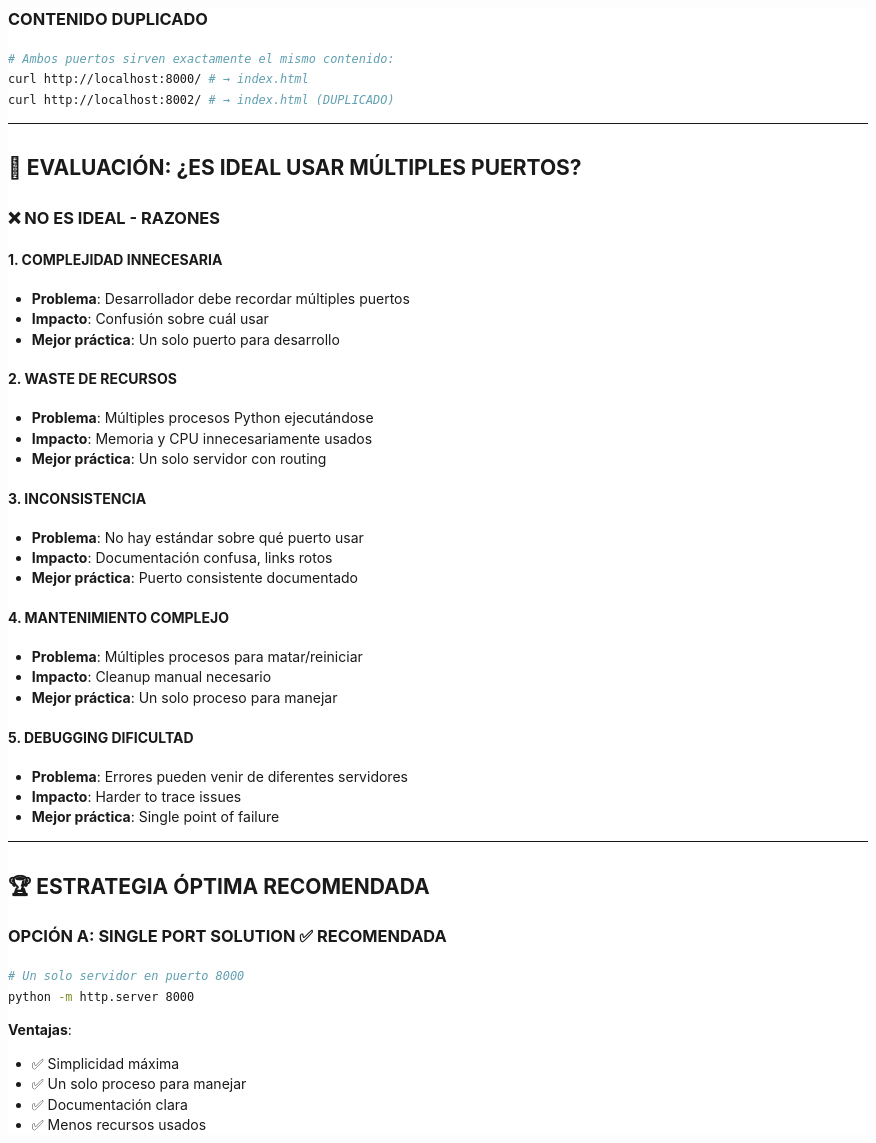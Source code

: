 ### **CONTENIDO DUPLICADO**
```bash
# Ambos puertos sirven exactamente el mismo contenido:
curl http://localhost:8000/ # → index.html
curl http://localhost:8002/ # → index.html (DUPLICADO)
```

---

## 🎯 EVALUACIÓN: ¿ES IDEAL USAR MÚLTIPLES PUERTOS?

### **❌ NO ES IDEAL - RAZONES**

#### **1. COMPLEJIDAD INNECESARIA**
- **Problema**: Desarrollador debe recordar múltiples puertos
- **Impacto**: Confusión sobre cuál usar
- **Mejor práctica**: Un solo puerto para desarrollo

#### **2. WASTE DE RECURSOS**
- **Problema**: Múltiples procesos Python ejecutándose
- **Impacto**: Memoria y CPU innecesariamente usados
- **Mejor práctica**: Un solo servidor con routing

#### **3. INCONSISTENCIA**
- **Problema**: No hay estándar sobre qué puerto usar
- **Impacto**: Documentación confusa, links rotos
- **Mejor práctica**: Puerto consistente documentado

#### **4. MANTENIMIENTO COMPLEJO**
- **Problema**: Múltiples procesos para matar/reiniciar
- **Impacto**: Cleanup manual necesario
- **Mejor práctica**: Un solo proceso para manejar

#### **5. DEBUGGING DIFICULTAD**
- **Problema**: Errores pueden venir de diferentes servidores
- **Impacto**: Harder to trace issues
- **Mejor práctica**: Single point of failure

---

## 🏆 ESTRATEGIA ÓPTIMA RECOMENDADA

### **OPCIÓN A: SINGLE PORT SOLUTION** ✅ **RECOMENDADA**
```bash
# Un solo servidor en puerto 8000
python -m http.server 8000
```

**Ventajas**:
- ✅ Simplicidad máxima
- ✅ Un solo proceso para manejar
- ✅ Documentación clara
- ✅ Menos recursos usados
